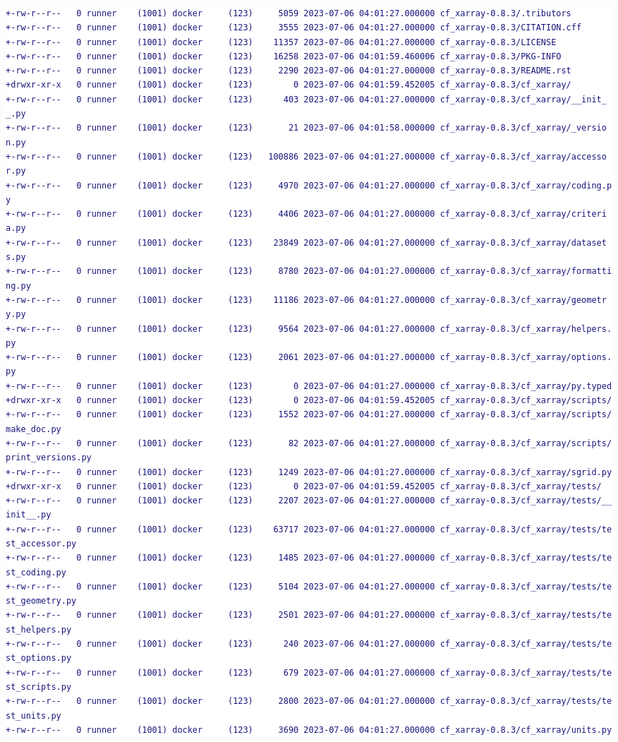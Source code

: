 ```diff
+-rw-r--r--   0 runner    (1001) docker     (123)     5059 2023-07-06 04:01:27.000000 cf_xarray-0.8.3/.tributors
+-rw-r--r--   0 runner    (1001) docker     (123)     3555 2023-07-06 04:01:27.000000 cf_xarray-0.8.3/CITATION.cff
+-rw-r--r--   0 runner    (1001) docker     (123)    11357 2023-07-06 04:01:27.000000 cf_xarray-0.8.3/LICENSE
+-rw-r--r--   0 runner    (1001) docker     (123)    16258 2023-07-06 04:01:59.460006 cf_xarray-0.8.3/PKG-INFO
+-rw-r--r--   0 runner    (1001) docker     (123)     2290 2023-07-06 04:01:27.000000 cf_xarray-0.8.3/README.rst
+drwxr-xr-x   0 runner    (1001) docker     (123)        0 2023-07-06 04:01:59.452005 cf_xarray-0.8.3/cf_xarray/
+-rw-r--r--   0 runner    (1001) docker     (123)      403 2023-07-06 04:01:27.000000 cf_xarray-0.8.3/cf_xarray/__init__.py
+-rw-r--r--   0 runner    (1001) docker     (123)       21 2023-07-06 04:01:58.000000 cf_xarray-0.8.3/cf_xarray/_version.py
+-rw-r--r--   0 runner    (1001) docker     (123)   100886 2023-07-06 04:01:27.000000 cf_xarray-0.8.3/cf_xarray/accessor.py
+-rw-r--r--   0 runner    (1001) docker     (123)     4970 2023-07-06 04:01:27.000000 cf_xarray-0.8.3/cf_xarray/coding.py
+-rw-r--r--   0 runner    (1001) docker     (123)     4406 2023-07-06 04:01:27.000000 cf_xarray-0.8.3/cf_xarray/criteria.py
+-rw-r--r--   0 runner    (1001) docker     (123)    23849 2023-07-06 04:01:27.000000 cf_xarray-0.8.3/cf_xarray/datasets.py
+-rw-r--r--   0 runner    (1001) docker     (123)     8780 2023-07-06 04:01:27.000000 cf_xarray-0.8.3/cf_xarray/formatting.py
+-rw-r--r--   0 runner    (1001) docker     (123)    11186 2023-07-06 04:01:27.000000 cf_xarray-0.8.3/cf_xarray/geometry.py
+-rw-r--r--   0 runner    (1001) docker     (123)     9564 2023-07-06 04:01:27.000000 cf_xarray-0.8.3/cf_xarray/helpers.py
+-rw-r--r--   0 runner    (1001) docker     (123)     2061 2023-07-06 04:01:27.000000 cf_xarray-0.8.3/cf_xarray/options.py
+-rw-r--r--   0 runner    (1001) docker     (123)        0 2023-07-06 04:01:27.000000 cf_xarray-0.8.3/cf_xarray/py.typed
+drwxr-xr-x   0 runner    (1001) docker     (123)        0 2023-07-06 04:01:59.452005 cf_xarray-0.8.3/cf_xarray/scripts/
+-rw-r--r--   0 runner    (1001) docker     (123)     1552 2023-07-06 04:01:27.000000 cf_xarray-0.8.3/cf_xarray/scripts/make_doc.py
+-rw-r--r--   0 runner    (1001) docker     (123)       82 2023-07-06 04:01:27.000000 cf_xarray-0.8.3/cf_xarray/scripts/print_versions.py
+-rw-r--r--   0 runner    (1001) docker     (123)     1249 2023-07-06 04:01:27.000000 cf_xarray-0.8.3/cf_xarray/sgrid.py
+drwxr-xr-x   0 runner    (1001) docker     (123)        0 2023-07-06 04:01:59.452005 cf_xarray-0.8.3/cf_xarray/tests/
+-rw-r--r--   0 runner    (1001) docker     (123)     2207 2023-07-06 04:01:27.000000 cf_xarray-0.8.3/cf_xarray/tests/__init__.py
+-rw-r--r--   0 runner    (1001) docker     (123)    63717 2023-07-06 04:01:27.000000 cf_xarray-0.8.3/cf_xarray/tests/test_accessor.py
+-rw-r--r--   0 runner    (1001) docker     (123)     1485 2023-07-06 04:01:27.000000 cf_xarray-0.8.3/cf_xarray/tests/test_coding.py
+-rw-r--r--   0 runner    (1001) docker     (123)     5104 2023-07-06 04:01:27.000000 cf_xarray-0.8.3/cf_xarray/tests/test_geometry.py
+-rw-r--r--   0 runner    (1001) docker     (123)     2501 2023-07-06 04:01:27.000000 cf_xarray-0.8.3/cf_xarray/tests/test_helpers.py
+-rw-r--r--   0 runner    (1001) docker     (123)      240 2023-07-06 04:01:27.000000 cf_xarray-0.8.3/cf_xarray/tests/test_options.py
+-rw-r--r--   0 runner    (1001) docker     (123)      679 2023-07-06 04:01:27.000000 cf_xarray-0.8.3/cf_xarray/tests/test_scripts.py
+-rw-r--r--   0 runner    (1001) docker     (123)     2800 2023-07-06 04:01:27.000000 cf_xarray-0.8.3/cf_xarray/tests/test_units.py
+-rw-r--r--   0 runner    (1001) docker     (123)     3690 2023-07-06 04:01:27.000000 cf_xarray-0.8.3/cf_xarray/units.py
```